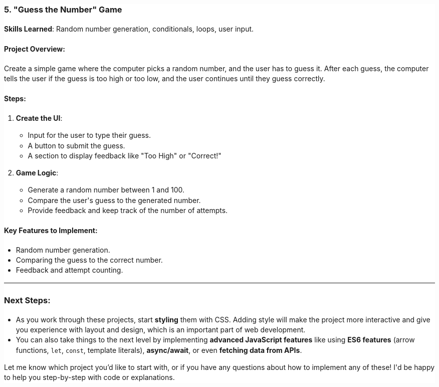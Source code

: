 
### **5. "Guess the Number" Game**
**Skills Learned**: Random number generation, conditionals, loops, user input.

#### Project Overview:
Create a simple game where the computer picks a random number, and the user has to guess it. After each guess, the computer tells the user if the guess is too high or too low, and the user continues until they guess correctly.

#### Steps:
1. **Create the UI**:
   - Input for the user to type their guess.
   - A button to submit the guess.
   - A section to display feedback like "Too High" or "Correct!"

2. **Game Logic**:
   - Generate a random number between 1 and 100.
   - Compare the user's guess to the generated number.
   - Provide feedback and keep track of the number of attempts.

#### Key Features to Implement:
- Random number generation.
- Comparing the guess to the correct number.
- Feedback and attempt counting.

---

### Next Steps:

- As you work through these projects, start **styling** them with CSS. Adding style will make the project more interactive and give you experience with layout and design, which is an important part of web development.
- You can also take things to the next level by implementing **advanced JavaScript features** like using **ES6 features** (arrow functions, `let`, `const`, template literals), **async/await**, or even **fetching data from APIs**.

Let me know which project you’d like to start with, or if you have any questions about how to implement any of these! I'd be happy to help you step-by-step with code or explanations.
